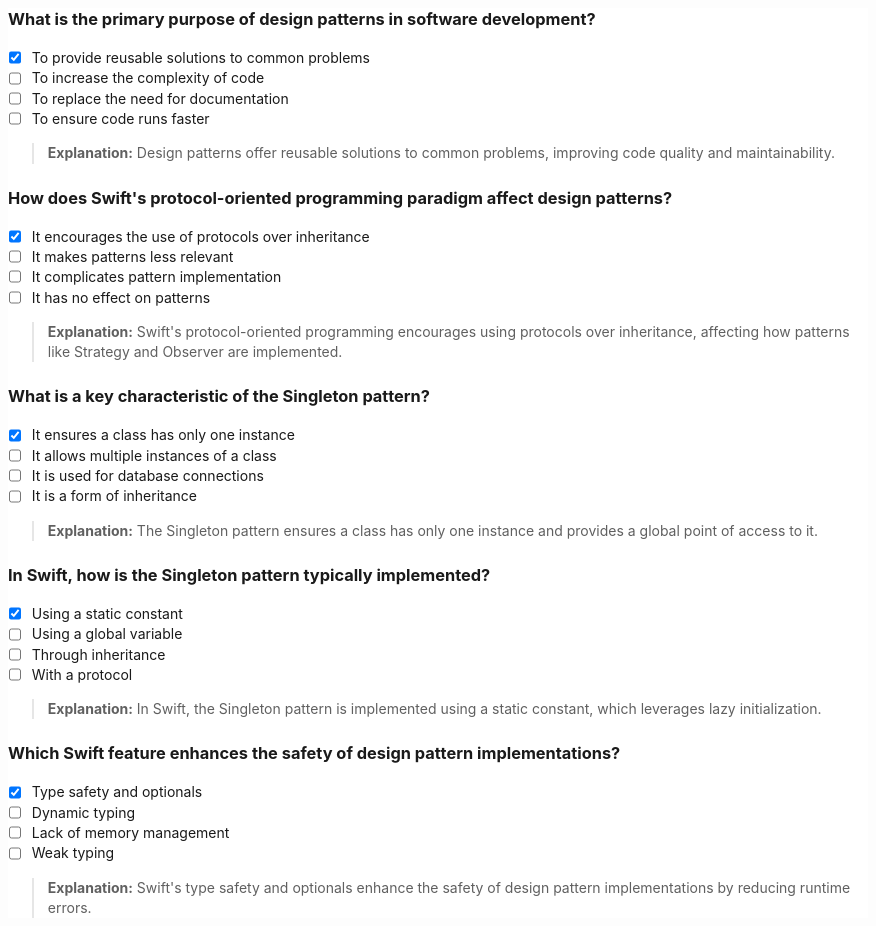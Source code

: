 ### What is the primary purpose of design patterns in software development?

- [x] To provide reusable solutions to common problems
- [ ] To increase the complexity of code
- [ ] To replace the need for documentation
- [ ] To ensure code runs faster

> **Explanation:** Design patterns offer reusable solutions to common problems, improving code quality and maintainability.

### How does Swift's protocol-oriented programming paradigm affect design patterns?

- [x] It encourages the use of protocols over inheritance
- [ ] It makes patterns less relevant
- [ ] It complicates pattern implementation
- [ ] It has no effect on patterns

> **Explanation:** Swift's protocol-oriented programming encourages using protocols over inheritance, affecting how patterns like Strategy and Observer are implemented.

### What is a key characteristic of the Singleton pattern?

- [x] It ensures a class has only one instance
- [ ] It allows multiple instances of a class
- [ ] It is used for database connections
- [ ] It is a form of inheritance

> **Explanation:** The Singleton pattern ensures a class has only one instance and provides a global point of access to it.

### In Swift, how is the Singleton pattern typically implemented?

- [x] Using a static constant
- [ ] Using a global variable
- [ ] Through inheritance
- [ ] With a protocol

> **Explanation:** In Swift, the Singleton pattern is implemented using a static constant, which leverages lazy initialization.

### Which Swift feature enhances the safety of design pattern implementations?

- [x] Type safety and optionals
- [ ] Dynamic typing
- [ ] Lack of memory management
- [ ] Weak typing

> **Explanation:** Swift's type safety and optionals enhance the safety of design pattern implementations by reducing runtime errors.
